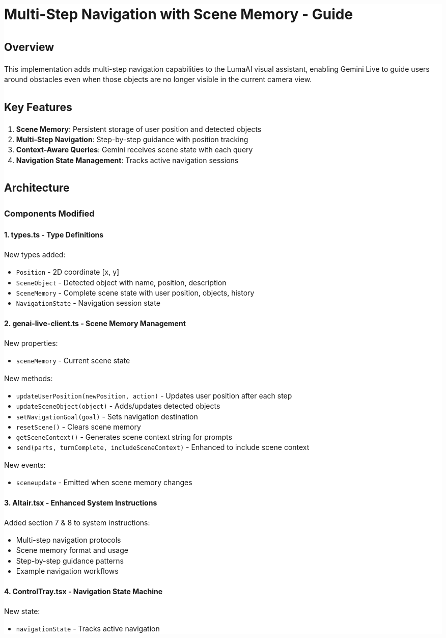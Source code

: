 # Multi-Step Navigation with Scene Memory - Guide

## Overview

This implementation adds multi-step navigation capabilities to the LumaAI visual assistant, enabling Gemini Live to guide users around obstacles even when those objects are no longer visible in the current camera view.

## Key Features

1. **Scene Memory**: Persistent storage of user position and detected objects
2. **Multi-Step Navigation**: Step-by-step guidance with position tracking
3. **Context-Aware Queries**: Gemini receives scene state with each query
4. **Navigation State Management**: Tracks active navigation sessions

## Architecture

### Components Modified

#### 1. **types.ts** - Type Definitions
New types added:
- `Position` - 2D coordinate [x, y]
- `SceneObject` - Detected object with name, position, description
- `SceneMemory` - Complete scene state with user position, objects, history
- `NavigationState` - Navigation session state

#### 2. **genai-live-client.ts** - Scene Memory Management
New properties:
- `sceneMemory` - Current scene state

New methods:
- `updateUserPosition(newPosition, action)` - Updates user position after each step
- `updateSceneObject(object)` - Adds/updates detected objects
- `setNavigationGoal(goal)` - Sets navigation destination
- `resetScene()` - Clears scene memory
- `getSceneContext()` - Generates scene context string for prompts
- `send(parts, turnComplete, includeSceneContext)` - Enhanced to include scene context

New events:
- `sceneupdate` - Emitted when scene memory changes

#### 3. **Altair.tsx** - Enhanced System Instructions
Added section 7 & 8 to system instructions:
- Multi-step navigation protocols
- Scene memory format and usage
- Step-by-step guidance patterns
- Example navigation workflows

#### 4. **ControlTray.tsx** - Navigation State Machine
New state:
- `navigationState` - Tracks active navigation
